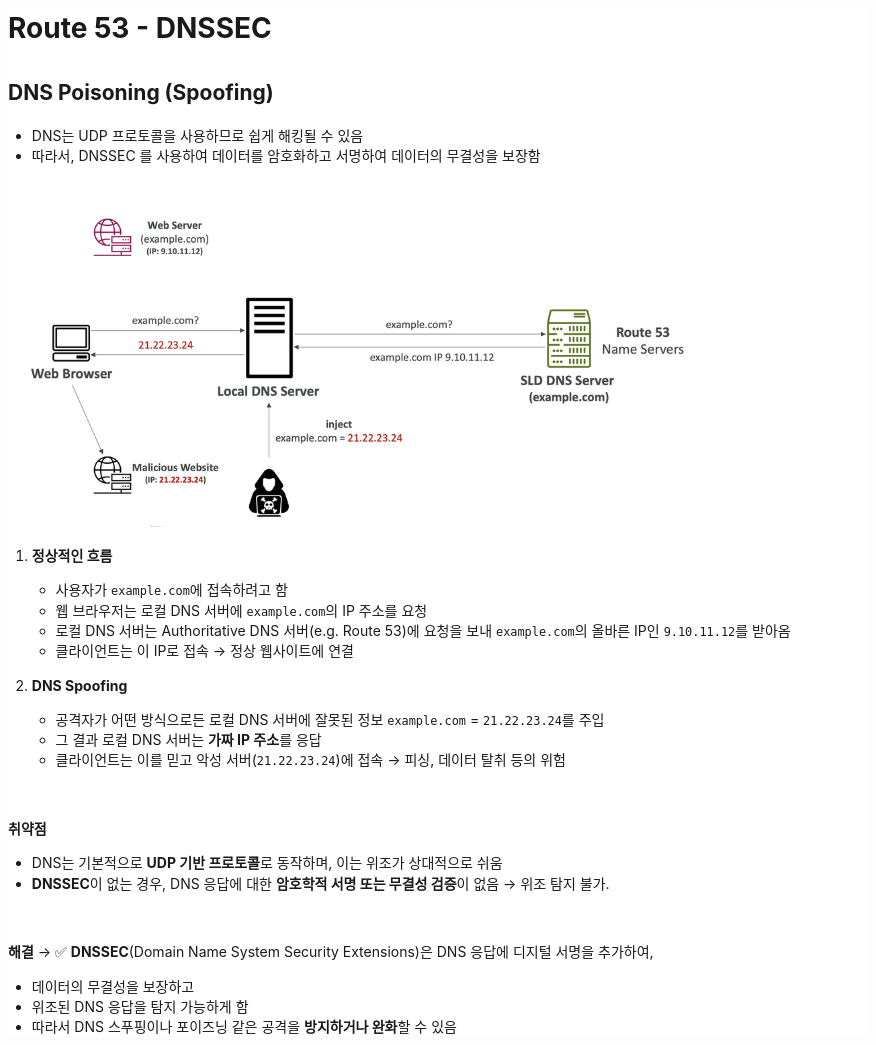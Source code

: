 # Route 53 - DNSSEC

## DNS Poisoning (Spoofing)

- DNS는 UDP 프로토콜을 사용하므로 쉽게 해킹될 수 있음
- 따라서, DNSSEC 를 사용하여 데이터를 암호화하고 서명하여 데이터의 무결성을 보장함

<br/><img src="./img/route53_dnssec_img1.png" alt="Route 53 DNSSEC" width="80%" /><br/>

1. **정상적인 흐름**
   - 사용자가 `example.com`에 접속하려고 함
   - 웹 브라우저는 로컬 DNS 서버에 `example.com`의 IP 주소를 요청
   - 로컬 DNS 서버는 Authoritative DNS 서버(e.g. Route 53)에 요청을 보내 `example.com`의 올바른 IP인 `9.10.11.12`를 받아옴
   - 클라이언트는 이 IP로 접속 → 정상 웹사이트에 연결 

2. **DNS Spoofing**

   - 공격자가 어떤 방식으로든 로컬 DNS 서버에 잘못된 정보 `example.com` = `21.22.23.24`를 주입
   - 그 결과 로컬 DNS 서버는 **가짜 IP 주소**를 응답
   - 클라이언트는 이를 믿고 악성 서버(`21.22.23.24`)에 접속 → 피싱, 데이터 탈취 등의 위험

<br>

**취약점**

- DNS는 기본적으로 **UDP 기반 프로토콜**로 동작하며, 이는 위조가 상대적으로 쉬움
- **DNSSEC**이 없는 경우, DNS 응답에 대한 **암호학적 서명 또는 무결성 검증**이 없음 → 위조 탐지 불가.

<br>

**해결**
→ ✅ **DNSSEC**(Domain Name System Security Extensions)은 DNS 응답에 디지털 서명을 추가하여,
  - 데이터의 무결성을 보장하고
  - 위조된 DNS 응답을 탐지 가능하게 함
- 따라서 DNS 스푸핑이나 포이즈닝 같은 공격을 **방지하거나 완화**할 수 있음
